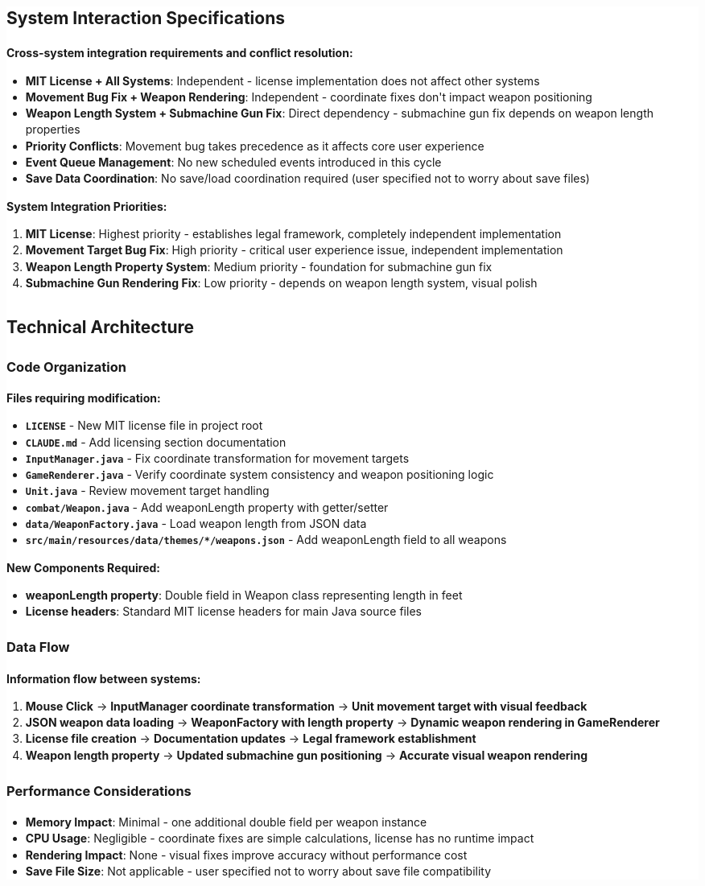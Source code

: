 

## System Interaction Specifications
**Cross-system integration requirements and conflict resolution:**

- **MIT License + All Systems**: Independent - license implementation does not affect other systems
- **Movement Bug Fix + Weapon Rendering**: Independent - coordinate fixes don't impact weapon positioning
- **Weapon Length System + Submachine Gun Fix**: Direct dependency - submachine gun fix depends on weapon length properties
- **Priority Conflicts**: Movement bug takes precedence as it affects core user experience
- **Event Queue Management**: No new scheduled events introduced in this cycle
- **Save Data Coordination**: No save/load coordination required (user specified not to worry about save files)

**System Integration Priorities:**
1. **MIT License**: Highest priority - establishes legal framework, completely independent implementation
2. **Movement Target Bug Fix**: High priority - critical user experience issue, independent implementation  
3. **Weapon Length Property System**: Medium priority - foundation for submachine gun fix
4. **Submachine Gun Rendering Fix**: Low priority - depends on weapon length system, visual polish

## Technical Architecture

### Code Organization
**Files requiring modification:**
- **`LICENSE`** - New MIT license file in project root
- **`CLAUDE.md`** - Add licensing section documentation
- **`InputManager.java`** - Fix coordinate transformation for movement targets
- **`GameRenderer.java`** - Verify coordinate system consistency and weapon positioning logic
- **`Unit.java`** - Review movement target handling
- **`combat/Weapon.java`** - Add weaponLength property with getter/setter
- **`data/WeaponFactory.java`** - Load weapon length from JSON data
- **`src/main/resources/data/themes/*/weapons.json`** - Add weaponLength field to all weapons

**New Components Required:**
- **weaponLength property**: Double field in Weapon class representing length in feet
- **License headers**: Standard MIT license headers for main Java source files

### Data Flow
**Information flow between systems:**
1. **Mouse Click** → **InputManager coordinate transformation** → **Unit movement target with visual feedback**
2. **JSON weapon data loading** → **WeaponFactory with length property** → **Dynamic weapon rendering in GameRenderer**
3. **License file creation** → **Documentation updates** → **Legal framework establishment**
4. **Weapon length property** → **Updated submachine gun positioning** → **Accurate visual weapon rendering**

### Performance Considerations
- **Memory Impact**: Minimal - one additional double field per weapon instance
- **CPU Usage**: Negligible - coordinate fixes are simple calculations, license has no runtime impact
- **Rendering Impact**: None - visual fixes improve accuracy without performance cost
- **Save File Size**: Not applicable - user specified not to worry about save file compatibility
